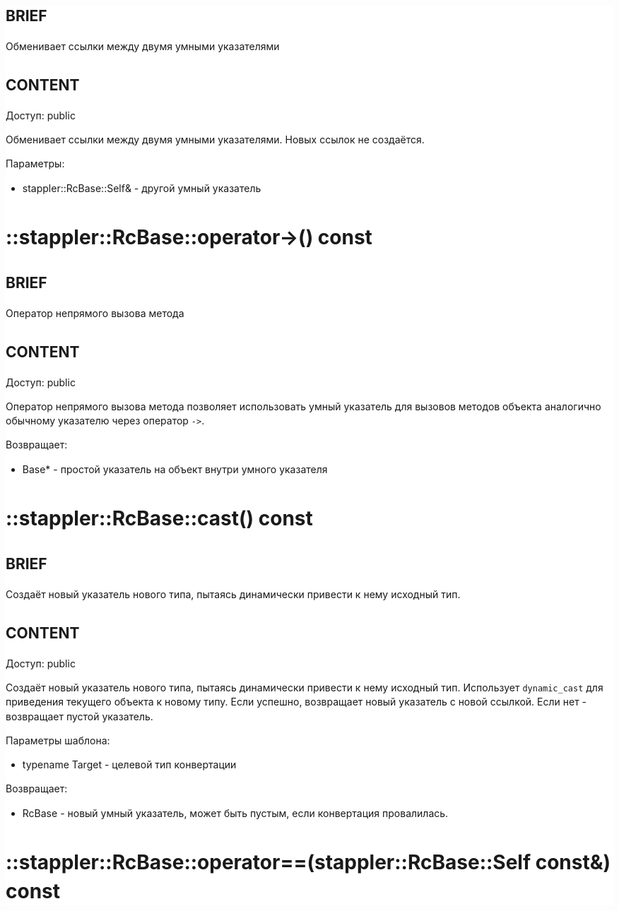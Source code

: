 ## BRIEF

Обменивает ссылки между двумя умными указателями

## CONTENT

Доступ: public

Обменивает ссылки между двумя умными указателями. Новых ссылок не создаётся.

Параметры:
* stappler::RcBase::Self& - другой умный указатель


# ::stappler::RcBase<typename>::operator->() const

## BRIEF

Оператор непрямого вызова метода

## CONTENT

Доступ: public

Оператор непрямого вызова метода позволяет использовать умный указатель для вызовов методов объекта аналогично обычному указателю через оператор `->`.

Возвращает:
* Base* - простой указатель на объект внутри умного указателя

# ::stappler::RcBase<typename>::cast<typename>() const

## BRIEF

Создаёт новый указатель нового типа, пытаясь динамически привести к нему исходный тип.

## CONTENT

Доступ: public

Создаёт новый указатель нового типа, пытаясь динамически привести к нему исходный тип. Использует `dynamic_cast` для приведения текущего объекта к новому типу. Если успешно, возвращает новый указатель с новой ссылкой. Если нет - возвращает пустой указатель.

Параметры шаблона:
* typename Target - целевой тип конвертации

Возвращает:
* RcBase<Target> - новый умный указатель, может быть пустым, если конвертация провалилась.

# ::stappler::RcBase<typename>::operator==(stappler::RcBase::Self const&) const
